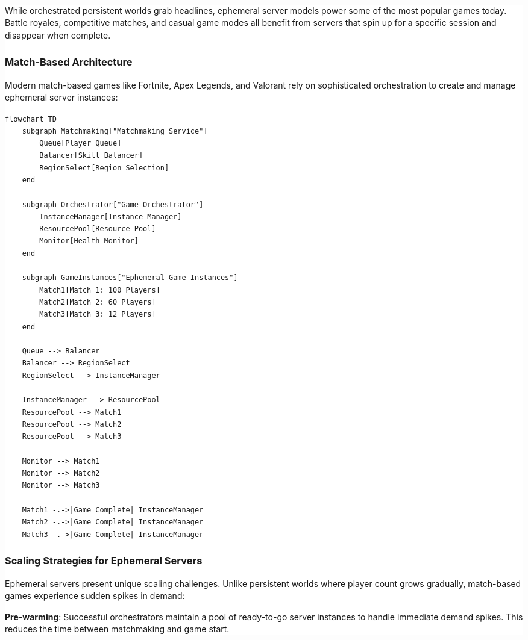 While orchestrated persistent worlds grab headlines, ephemeral server models power some of the most popular games today. Battle royales, competitive matches, and casual game modes all benefit from servers that spin up for a specific session and disappear when complete.

### Match-Based Architecture

Modern match-based games like Fortnite, Apex Legends, and Valorant rely on sophisticated orchestration to create and manage ephemeral server instances:

```mermaid
flowchart TD
    subgraph Matchmaking["Matchmaking Service"]
        Queue[Player Queue]
        Balancer[Skill Balancer]
        RegionSelect[Region Selection]
    end
    
    subgraph Orchestrator["Game Orchestrator"]
        InstanceManager[Instance Manager]
        ResourcePool[Resource Pool]
        Monitor[Health Monitor]
    end
    
    subgraph GameInstances["Ephemeral Game Instances"]
        Match1[Match 1: 100 Players]
        Match2[Match 2: 60 Players]
        Match3[Match 3: 12 Players]
    end
    
    Queue --> Balancer
    Balancer --> RegionSelect
    RegionSelect --> InstanceManager
    
    InstanceManager --> ResourcePool
    ResourcePool --> Match1
    ResourcePool --> Match2
    ResourcePool --> Match3
    
    Monitor --> Match1
    Monitor --> Match2
    Monitor --> Match3
    
    Match1 -.->|Game Complete| InstanceManager
    Match2 -.->|Game Complete| InstanceManager
    Match3 -.->|Game Complete| InstanceManager
```

### Scaling Strategies for Ephemeral Servers

Ephemeral servers present unique scaling challenges. Unlike persistent worlds where player count grows gradually, match-based games experience sudden spikes in demand:

**Pre-warming**: Successful orchestrators maintain a pool of ready-to-go server instances to handle immediate demand spikes. This reduces the time between matchmaking and game start.
